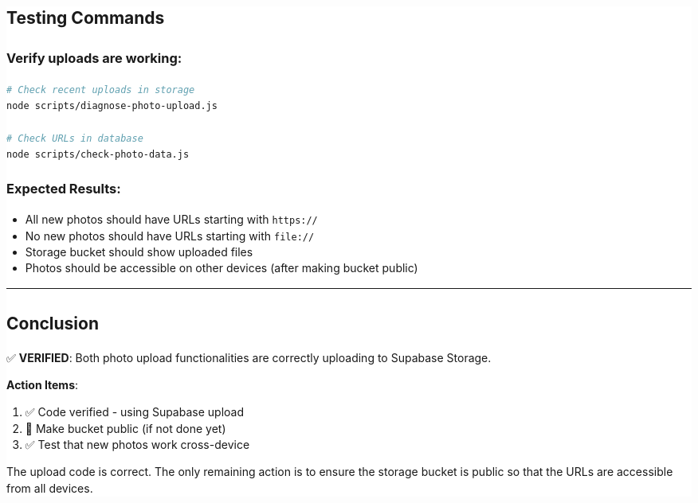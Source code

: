 
## Testing Commands

### Verify uploads are working:
```bash
# Check recent uploads in storage
node scripts/diagnose-photo-upload.js

# Check URLs in database
node scripts/check-photo-data.js
```

### Expected Results:
- All new photos should have URLs starting with `https://`
- No new photos should have URLs starting with `file://`
- Storage bucket should show uploaded files
- Photos should be accessible on other devices (after making bucket public)

---

## Conclusion

✅ **VERIFIED**: Both photo upload functionalities are correctly uploading to Supabase Storage.

**Action Items**:
1. ✅ Code verified - using Supabase upload
2. 🔴 Make bucket public (if not done yet)
3. ✅ Test that new photos work cross-device

The upload code is correct. The only remaining action is to ensure the storage bucket is public so that the URLs are accessible from all devices.


